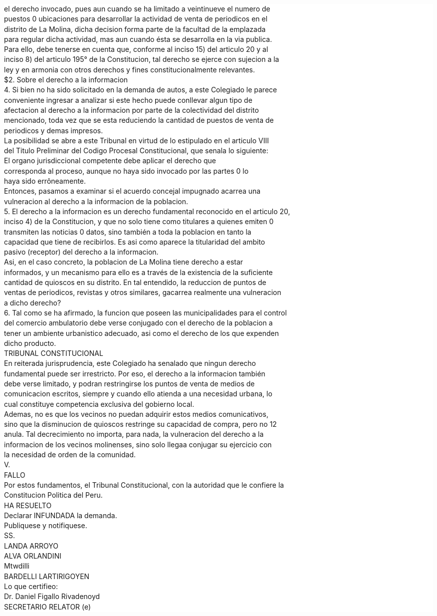 el derecho invocado, pues aun cuando se ha limitado a veintinueve el numero de  
puestos 0 ubicaciones para desarrollar la actividad de venta de periodicos en el  
distrito de La Molina, dicha decision forma parte de la facultad de la emplazada  
para regular dicha actividad, mas aun cuando ésta se desarrolla en la via publica.  
Para ello, debe tenerse en cuenta que, conforme al inciso 15) del articulo 20 y al  
inciso 8) del articulo 195° de la Constitucion, tal derecho se ejerce con sujecion a la  
ley y en armonia con otros derechos y fines constitucionalmente relevantes.  
$2. Sobre el derecho a la informacion  
4. Si bien no ha sido solicitado en la demanda de autos, a este Colegiado le parece  
conveniente ingresar a analizar si este hecho puede conllevar algun tipo de  
afectacion al derecho a la informacion por parte de la colectividad del distrito  
mencionado, toda vez que se esta reduciendo la cantidad de puestos de venta de  
periodicos y demas impresos.  
La posibilidad se abre a este Tribunal en virtud de lo estipulado en el articulo VIII  
del Titulo Preliminar del Codigo Procesal Constitucional, que senala lo siguiente:  
El organo jurisdiccional competente debe aplicar el derecho que  
corresponda al proceso, aunque no haya sido invocado por las partes 0 lo  
haya sido errôneamente.  
Entonces, pasamos a examinar si el acuerdo concejal impugnado acarrea una  
vulneracion al derecho a la informacion de la poblacion.  
5. El derecho a la informacion es un derecho fundamental reconocido en el articulo 20,  
inciso 4) de la Constitucion, y que no solo tiene como titulares a quienes emiten 0  
transmiten las noticias 0 datos, sino también a toda la poblacion en tanto la  
capacidad que tiene de recibirlos. Es asi como aparece la titularidad del ambito  
pasivo (receptor) del derecho a la informacion.  
Asi, en el caso concreto, la poblacion de La Molina tiene derecho a estar  
informados, y un mecanismo para ello es a través de la existencia de la suficiente  
cantidad de quioscos en su distrito. En tal entendido, la reduccion de puntos de  
ventas de periodicos, revistas y otros similares, gacarrea realmente una vulneracion  
a dicho derecho?  
6. Tal como se ha afirmado, la funcion que poseen las municipalidades para el control  
del comercio ambulatorio debe verse conjugado con el derecho de la poblacion a  
tener un ambiente urbanistico adecuado, asi como el derecho de los que expenden  
dicho producto.  
TRIBUNAL CONSTITUCIONAL  
En reiterada jurisprudencia, este Colegiado ha senalado que ningun derecho  
fundamental puede ser irrestricto. Por eso, el derecho a la informacion también  
debe verse limitado, y podran restringirse los puntos de venta de medios de  
comunicacion escritos, siempre y cuando ello atienda a una necesidad urbana, lo  
cual constituye competencia exclusiva del gobierno local.  
Ademas, no es que los vecinos no puedan adquirir estos medios comunicativos,  
sino que la disminucion de quioscos restringe su capacidad de compra, pero no 12  
anula. Tal decrecimiento no importa, para nada, la vulneracion del derecho a la  
informacion de los vecinos molinenses, sino solo llegaa conjugar su ejercicio con  
la necesidad de orden de la comunidad.  
V.  
FALLO  
Por estos fundamentos, el Tribunal Constitucional, con la autoridad que le confiere la  
Constitucion Politica del Peru.  
HA RESUELTO  
Declarar INFUNDADA la demanda.  
Publiquese y notifiquese.  
SS.  
LANDA ARROYO  
ALVA ORLANDINI  
Mtwdilli  
BARDELLI LARTIRIGOYEN  
Lo que certifieo:  
Dr. Daniel Figallo Rivadenoyd  
SECRETARIO RELATOR (e)